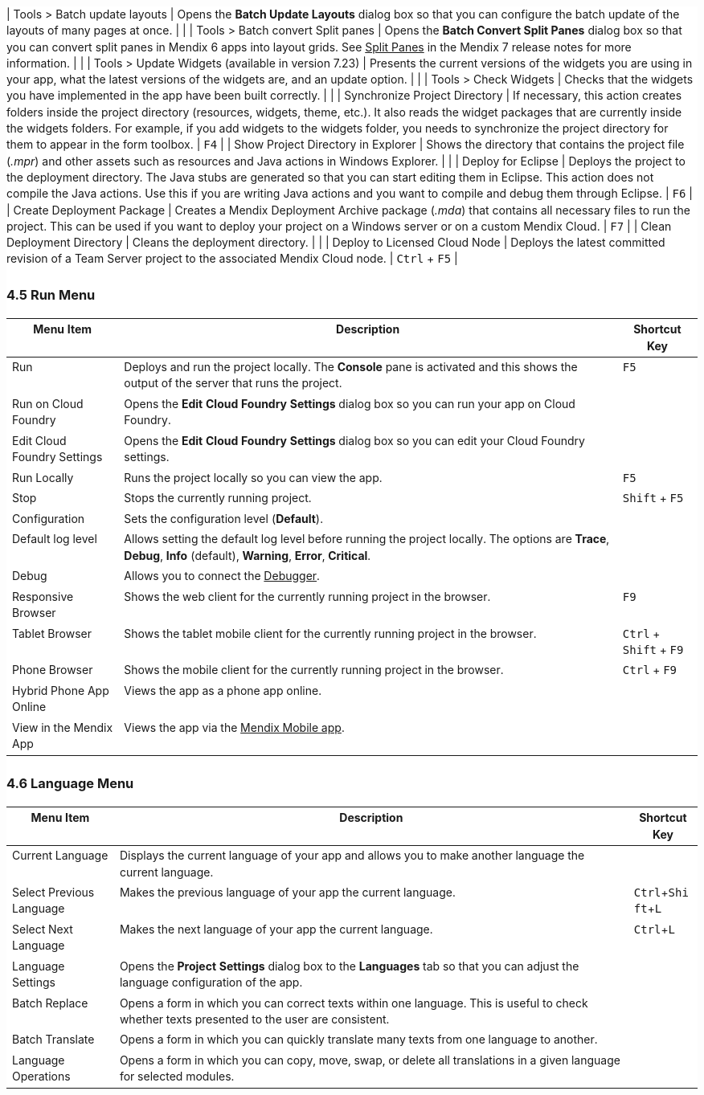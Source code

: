 | Tools > Batch update layouts | Opens the **Batch Update Layouts** dialog box so that you can configure the batch update of the layouts of many pages at once.  |  |
| Tools > Batch convert Split panes | Opens the **Batch Convert Split Panes** dialog box so that you can convert split panes in Mendix 6 apps into layout grids. See [Split Panes](/releasenotes/studio-pro/7.0/#split-panes) in the Mendix 7 release notes for more information. |  |
| Tools > Update Widgets (available in version 7.23) | Presents the current versions of the widgets you are using in your app, what the latest versions of the widgets are, and an update option. |  |
| Tools > Check Widgets | Checks that the widgets you have implemented in the app have been built correctly. | |
| Synchronize Project Directory | If necessary, this action creates folders inside the project directory (resources, widgets, theme, etc.). It also reads the widget packages that are currently inside the widgets folders. For example, if you add widgets to the widgets folder, you needs to synchronize the project directory for them to appear in the form toolbox. | <kbd>F4</kbd> |
| Show Project Directory in Explorer | Shows the directory that contains the project file (*.mpr*) and other assets such as resources and Java actions in Windows Explorer. |   |
| Deploy for Eclipse | Deploys the project to the deployment directory. The Java stubs are generated so that you can start editing them in Eclipse. This action does not compile the Java actions. Use this if you are writing Java actions and you want to compile and debug them through Eclipse. | <kbd>F6</kbd> |
| Create Deployment Package | Creates a Mendix Deployment Archive package (*.mda*) that contains all necessary files to run the project. This can be used if you want to deploy your project on a Windows server or on a custom Mendix Cloud. | <kbd>F7</kbd> |
| Clean Deployment Directory | Cleans the deployment directory. |   |
| Deploy to Licensed Cloud Node | Deploys the latest committed revision of a Team Server project to the associated Mendix Cloud node. | <kbd>Ctrl</kbd> + <kbd>F5</kbd> |

### 4.5 Run Menu

| Menu Item | Description | Shortcut Key |
| --- | --- | --- |
| Run | Deploys and run the project locally. The **Console** pane is activated and this shows the output of the server that runs the project. | <kbd>F5</kbd> |
| Run on Cloud Foundry | Opens the **Edit Cloud Foundry Settings** dialog box so you can run your app on Cloud Foundry. | |
| Edit Cloud Foundry Settings | Opens the **Edit Cloud Foundry Settings** dialog box so you can edit your Cloud Foundry settings. | |
| Run Locally | Runs the project locally so you can view the app. | <kbd>F5</kbd> |
| Stop | Stops the currently running project. | <kbd>Shift</kbd> + <kbd>F5</kbd> |
| Configuration | Sets the configuration level (**Default**). | |
| Default log level | Allows setting the default log level before running the project locally. The options are **Trace**, **Debug**, **Info** (default), **Warning**, **Error**, **Critical**. |   |
| Debug | Allows you to connect the [Debugger](#dockable-panes). | |
| Responsive Browser | Shows the web client for the currently running project in the browser. | <kbd>F9</kbd> |
| Tablet Browser | Shows the tablet mobile client for the currently running project in the browser. | <kbd>Ctrl</kbd> + <kbd>Shift</kbd> + <kbd>F9</kbd> |
| Phone Browser | Shows the mobile client for the currently running project in the browser. | <kbd>Ctrl</kbd> + <kbd>F9</kbd> |
| Hybrid Phone App Online | Views the app as a phone app online. | |
| View in the Mendix App | Views the app via the [Mendix Mobile app](/refguide7/getting-the-mendix-app/). | |

### 4.6 Language Menu

| Menu Item | Description | Shortcut Key |
| --- | --- | --- |
| Current Language | Displays the current language of your app and allows you to make another language the current language. | |
| Select Previous Language | Makes the previous language of your app the current language. | <kbd>Ctrl</kbd>+<kbd>Shift</kbd>+<kbd>L</kbd> |
| Select Next Language | Makes the next language of your app the current language. | <kbd>Ctrl</kbd>+<kbd>L</kbd> |
| Language Settings | Opens the **Project Settings** dialog box to the **Languages** tab so that you can adjust the language configuration of the app. | |
| Batch Replace | Opens a form in which you can correct texts within one language. This is useful to check whether texts presented to the user are consistent. |   |
| Batch Translate | Opens a form in which you can quickly translate many texts from one language to another. |   |
| Language Operations | Opens a form in which you can copy, move, swap, or delete all translations in a given language for selected modules. |   |
